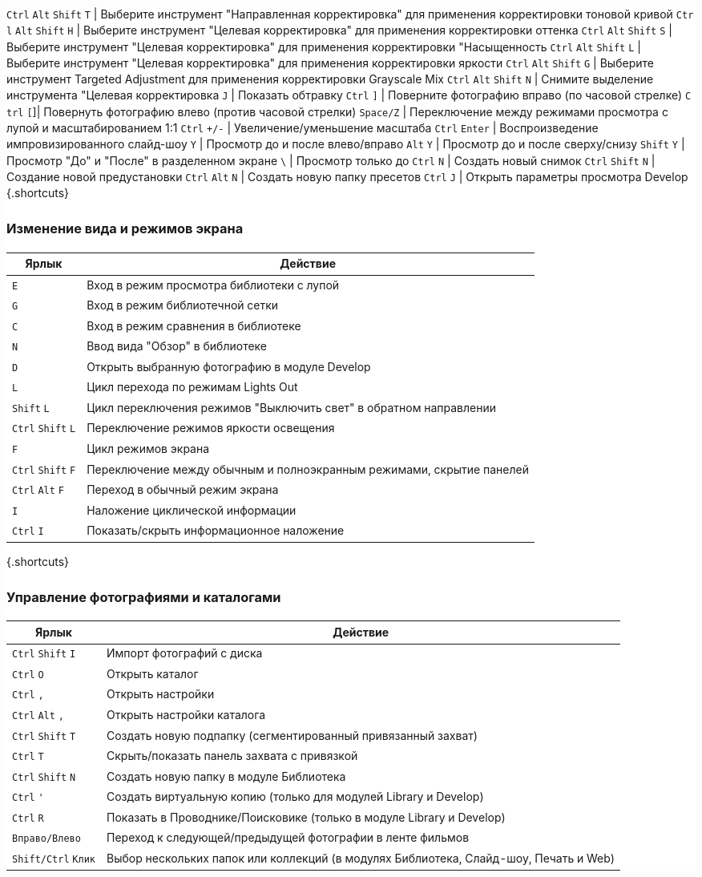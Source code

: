 `Ctrl` `Alt` `Shift` `T` | Выберите инструмент "Направленная корректировка" для применения корректировки тоновой кривой
`Ctrl` `Alt` `Shift` `H` | Выберите инструмент "Целевая корректировка" для применения корректировки оттенка
`Ctrl` `Alt` `Shift` `S` | Выберите инструмент "Целевая корректировка" для применения корректировки "Насыщенность
`Ctrl` `Alt` `Shift` `L` | Выберите инструмент "Целевая корректировка" для применения корректировки яркости
`Ctrl` `Alt` `Shift` `G` | Выберите инструмент Targeted Adjustment для применения корректировки Grayscale Mix
`Ctrl` `Alt` `Shift` `N` | Снимите выделение инструмента "Целевая корректировка
`J` | Показать обтравку
`Ctrl` `]` | Поверните фотографию вправо (по часовой стрелке)
`Ctrl` `[`]| Повернуть фотографию влево (против часовой стрелки)
`Space/Z` | Переключение между режимами просмотра с лупой и масштабированием 1:1
`Ctrl` `+/-` | Увеличение/уменьшение масштаба
`Ctrl` `Enter` | Воспроизведение импровизированного слайд-шоу
`Y` | Просмотр до и после влево/вправо
`Alt` `Y` | Просмотр до и после сверху/снизу
`Shift` `Y` | Просмотр "До" и "После" в разделенном экране
`\` | Просмотр только до
`Ctrl` `N` | Создать новый снимок
`Ctrl` `Shift` `N` | Создание новой предустановки
`Ctrl` `Alt` `N` | Создать новую папку пресетов
`Ctrl` `J` | Открыть параметры просмотра Develop
{.shortcuts}


### Изменение вида и режимов экрана

Ярлык | Действие
---|---
`E` | Вход в режим просмотра библиотеки с лупой
`G` | Вход в режим библиотечной сетки
`C` | Вход в режим сравнения в библиотеке
`N` | Ввод вида "Обзор" в библиотеке
`D` | Открыть выбранную фотографию в модуле Develop
`L` | Цикл перехода по режимам Lights Out
`Shift` `L` | Цикл переключения режимов "Выключить свет" в обратном направлении
`Ctrl` `Shift` `L` | Переключение режимов яркости освещения
`F` | Цикл режимов экрана
`Ctrl` `Shift` `F` | Переключение между обычным и полноэкранным режимами, скрытие панелей
`Ctrl` `Alt` `F` | Переход в обычный режим экрана
`I` | Наложение циклической информации
`Ctrl` `I` | Показать/скрыть информационное наложение
{.shortcuts}



### Управление фотографиями и каталогами

Ярлык | Действие
---|---
`Ctrl` `Shift` `I` | Импорт фотографий с диска
`Ctrl` `O` | Открыть каталог
`Ctrl` `,` | Открыть настройки
`Ctrl` `Alt` `,` | Открыть настройки каталога
`Ctrl` `Shift` `T` | Создать новую подпапку (сегментированный привязанный захват)
`Ctrl` `T` | Скрыть/показать панель захвата с привязкой
`Ctrl` `Shift` `N` | Создать новую папку в модуле Библиотека
`Ctrl` `'` | Создать виртуальную копию (только для модулей Library и Develop)
`Ctrl` `R` | Показать в Проводнике/Поисковике (только в модуле Library и Develop)
`Вправо/Влево` | Переход к следующей/предыдущей фотографии в ленте фильмов
`Shift/Ctrl` `Клик` | Выбор нескольких папок или коллекций (в модулях Библиотека, Слайд-шоу, Печать и Web)
